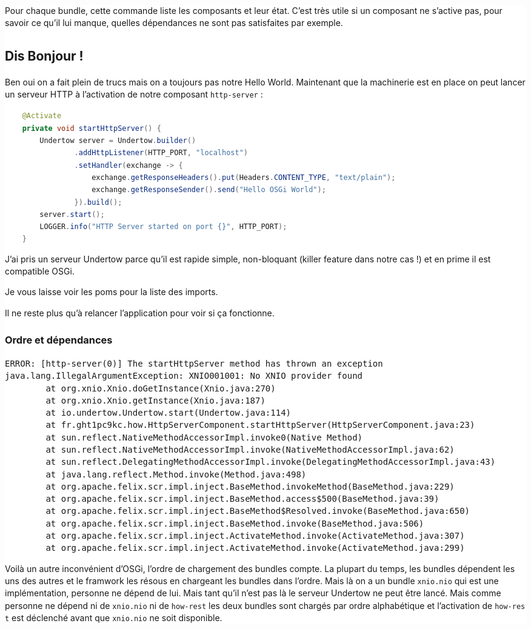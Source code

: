 Pour chaque bundle, cette commande liste les composants et leur état. C’est très utile si un composant ne s’active pas, pour savoir ce qu’il lui manque, quelles dépendances ne sont pas satisfaites par exemple.

## Dis Bonjour !

Ben oui on a fait plein de trucs mais on a toujours pas notre Hello World. Maintenant que la machinerie est en place on peut lancer un serveur HTTP à l’activation de notre composant `http-server` :

``` java
    @Activate
    private void startHttpServer() {
        Undertow server = Undertow.builder()
                .addHttpListener(HTTP_PORT, "localhost")
                .setHandler(exchange -> {
                    exchange.getResponseHeaders().put(Headers.CONTENT_TYPE, "text/plain");
                    exchange.getResponseSender().send("Hello OSGi World");
                }).build();
        server.start();
        LOGGER.info("HTTP Server started on port {}", HTTP_PORT);
    }
```

J’ai pris un serveur Undertow parce qu’il est rapide simple, non-bloquant (killer feature dans notre cas !) et en prime il est compatible OSGi.

Je vous laisse voir les poms pour la liste des imports.

Il ne reste plus qu’à relancer l’application pour voir si ça fonctionne.

### Ordre et dépendances

<pre class="console">
ERROR: [http-server(0)] The startHttpServer method has thrown an exception
java.lang.IllegalArgumentException: XNIO001001: No XNIO provider found 
        at org.xnio.Xnio.doGetInstance(Xnio.java:270)
        at org.xnio.Xnio.getInstance(Xnio.java:187)
        at io.undertow.Undertow.start(Undertow.java:114)
        at fr.ght1pc9kc.how.HttpServerComponent.startHttpServer(HttpServerComponent.java:23)
        at sun.reflect.NativeMethodAccessorImpl.invoke0(Native Method)
        at sun.reflect.NativeMethodAccessorImpl.invoke(NativeMethodAccessorImpl.java:62)
        at sun.reflect.DelegatingMethodAccessorImpl.invoke(DelegatingMethodAccessorImpl.java:43)
        at java.lang.reflect.Method.invoke(Method.java:498)
        at org.apache.felix.scr.impl.inject.BaseMethod.invokeMethod(BaseMethod.java:229)
        at org.apache.felix.scr.impl.inject.BaseMethod.access$500(BaseMethod.java:39)
        at org.apache.felix.scr.impl.inject.BaseMethod$Resolved.invoke(BaseMethod.java:650)
        at org.apache.felix.scr.impl.inject.BaseMethod.invoke(BaseMethod.java:506)
        at org.apache.felix.scr.impl.inject.ActivateMethod.invoke(ActivateMethod.java:307)
        at org.apache.felix.scr.impl.inject.ActivateMethod.invoke(ActivateMethod.java:299)
</pre>

Voilà un autre inconvénient d’OSGi, l’ordre de chargement des bundles compte. La plupart du temps, les bundles dépendent les uns des autres et le framwork les résous en chargeant les bundles dans l’ordre. Mais là on a un bundle `xnio.nio` qui est une implémentation, personne ne dépend de lui. Mais tant qu’il n’est pas là le serveur Undertow ne peut être lancé. Mais comme personne ne dépend ni de `xnio.nio` ni de `how-rest` les deux bundles sont chargés par ordre alphabétique et l’activation de `how-rest` est déclenché avant que `xnio.nio` ne soit disponible.
